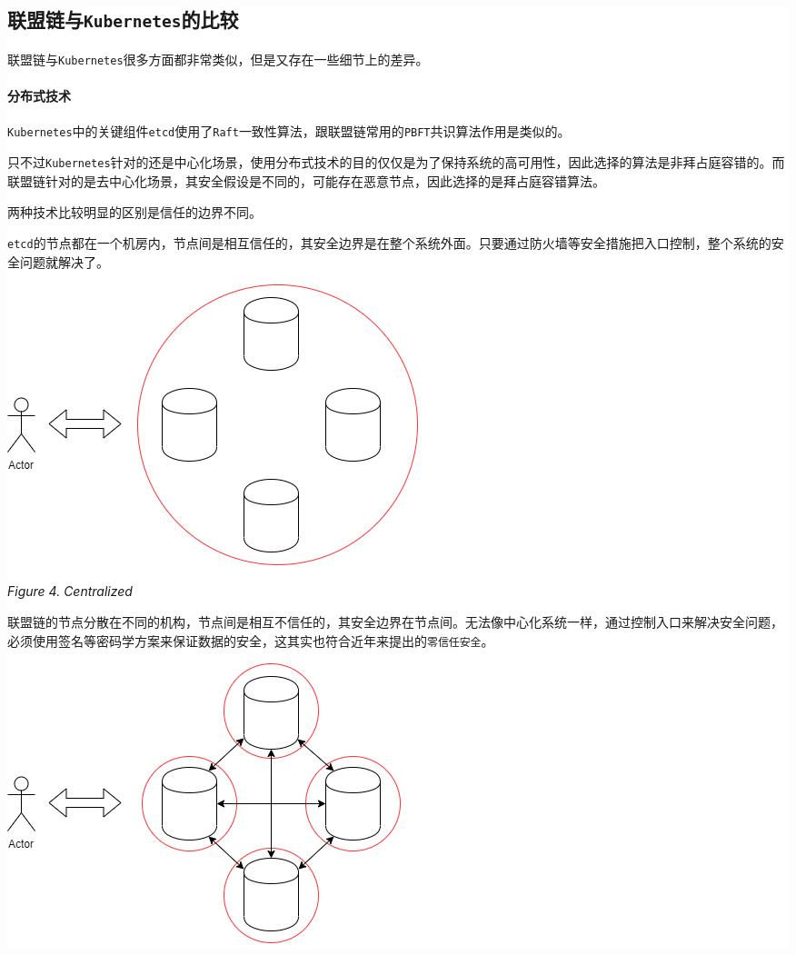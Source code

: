## 联盟链与`Kubernetes`的比较

联盟链与`Kubernetes`很多方面都非常类似，但是又存在一些细节上的差异。

#### 分布式技术

`Kubernetes`中的关键组件`etcd`使用了`Raft`一致性算法，跟联盟链常用的`PBFT`共识算法作用是类似的。

只不过`Kubernetes`针对的还是中心化场景，使用分布式技术的目的仅仅是为了保持系统的高可用性，因此选择的算法是非拜占庭容错的。而联盟链针对的是去中心化场景，其安全假设是不同的，可能存在恶意节点，因此选择的是拜占庭容错算法。

两种技术比较明显的区别是信任的边界不同。

`etcd`的节点都在一个机房内，节点间是相互信任的，其安全边界是在整个系统外面。只要通过防火墙等安全措施把入口控制，整个系统的安全问题就解决了。

![Figure 4. Centralized](images/centralized.png)

*Figure 4. Centralized*

联盟链的节点分散在不同的机构，节点间是相互不信任的，其安全边界在节点间。无法像中心化系统一样，通过控制入口来解决安全问题，必须使用签名等密码学方案来保证数据的安全，这其实也符合近年来提出的`零信任安全`。

![Figure 5. Decentralized](images/decentralized.png)
